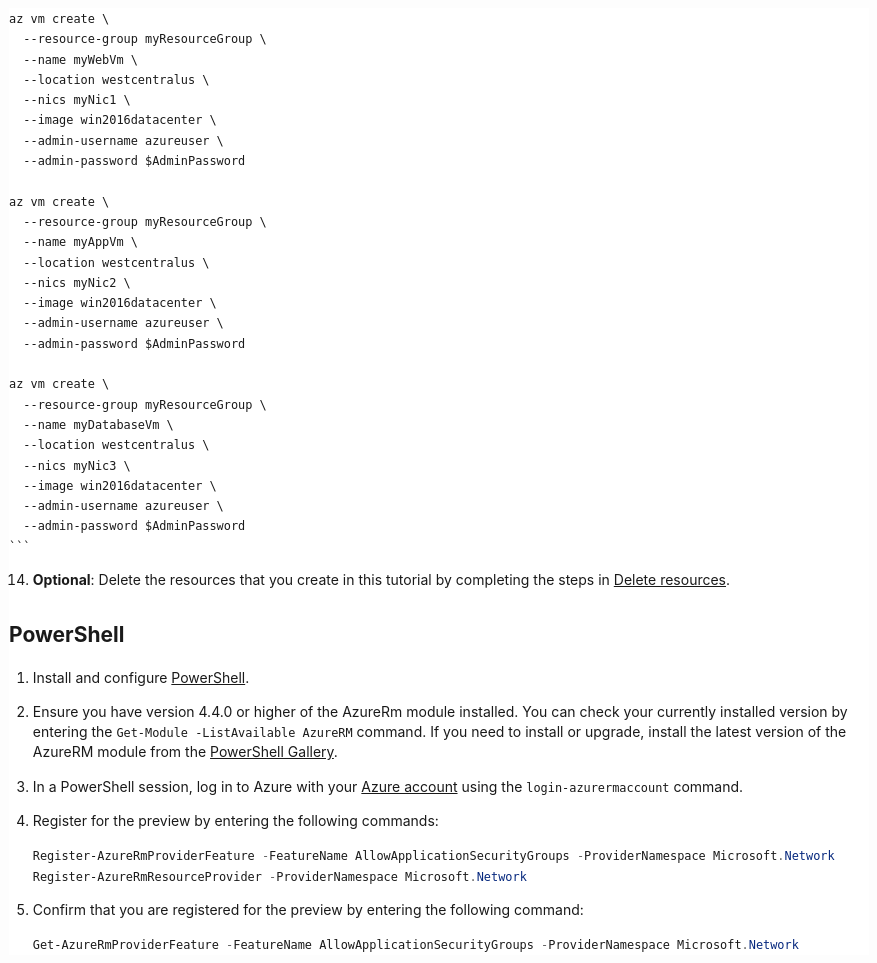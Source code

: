    az vm create \
      --resource-group myResourceGroup \
      --name myWebVm \
      --location westcentralus \
      --nics myNic1 \
      --image win2016datacenter \
      --admin-username azureuser \
      --admin-password $AdminPassword

    az vm create \
      --resource-group myResourceGroup \
      --name myAppVm \
      --location westcentralus \
      --nics myNic2 \
      --image win2016datacenter \
      --admin-username azureuser \
      --admin-password $AdminPassword

    az vm create \
      --resource-group myResourceGroup \
      --name myDatabaseVm \
      --location westcentralus \
      --nics myNic3 \
      --image win2016datacenter \
      --admin-username azureuser \
      --admin-password $AdminPassword    
    ```

14. **Optional**: Delete the resources that you create in this tutorial by completing the steps in [Delete resources](#delete-cli).

## PowerShell

1. Install and configure [PowerShell](/powershell/azure/install-azurerm-ps).
2. Ensure you have version 4.4.0 or higher of the AzureRm module installed. You can check your currently installed version by entering the `Get-Module -ListAvailable AzureRM` command. If you need to install or upgrade, install the latest version of the AzureRM module from the [PowerShell Gallery](https://www.powershellgallery.com/packages/AzureRM).
3. In a PowerShell session, log in to Azure with your [Azure account](../azure-glossary-cloud-terminology.md?toc=%2fazure%2fvirtual-network%2ftoc.json#account) using the `login-azurermaccount` command.
4. Register for the preview by entering the following commands:
    
    ```powershell
    Register-AzureRmProviderFeature -FeatureName AllowApplicationSecurityGroups -ProviderNamespace Microsoft.Network
    Register-AzureRmResourceProvider -ProviderNamespace Microsoft.Network
    ``` 

5. Confirm that you are registered for the preview by entering the following command:

    ```powershell
    Get-AzureRmProviderFeature -FeatureName AllowApplicationSecurityGroups -ProviderNamespace Microsoft.Network
    ```
